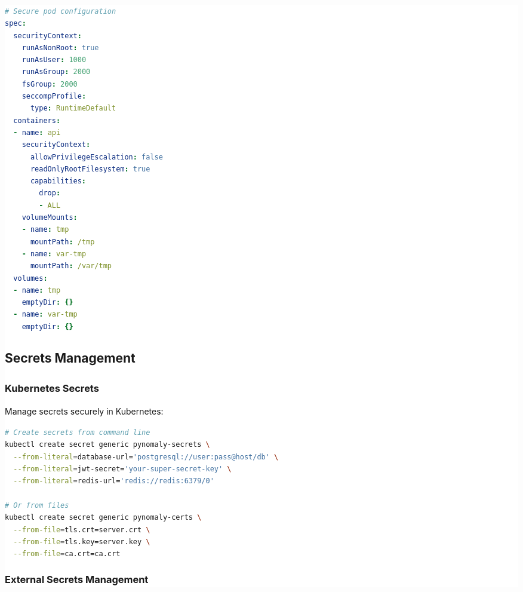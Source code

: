 ```yaml
# Secure pod configuration
spec:
  securityContext:
    runAsNonRoot: true
    runAsUser: 1000
    runAsGroup: 2000
    fsGroup: 2000
    seccompProfile:
      type: RuntimeDefault
  containers:
  - name: api
    securityContext:
      allowPrivilegeEscalation: false
      readOnlyRootFilesystem: true
      capabilities:
        drop:
        - ALL
    volumeMounts:
    - name: tmp
      mountPath: /tmp
    - name: var-tmp
      mountPath: /var/tmp
  volumes:
  - name: tmp
    emptyDir: {}
  - name: var-tmp
    emptyDir: {}
```

## Secrets Management

### Kubernetes Secrets

Manage secrets securely in Kubernetes:

```bash
# Create secrets from command line
kubectl create secret generic pynomaly-secrets \
  --from-literal=database-url='postgresql://user:pass@host/db' \
  --from-literal=jwt-secret='your-super-secret-key' \
  --from-literal=redis-url='redis://redis:6379/0'

# Or from files
kubectl create secret generic pynomaly-certs \
  --from-file=tls.crt=server.crt \
  --from-file=tls.key=server.key \
  --from-file=ca.crt=ca.crt
```

### External Secrets Management

